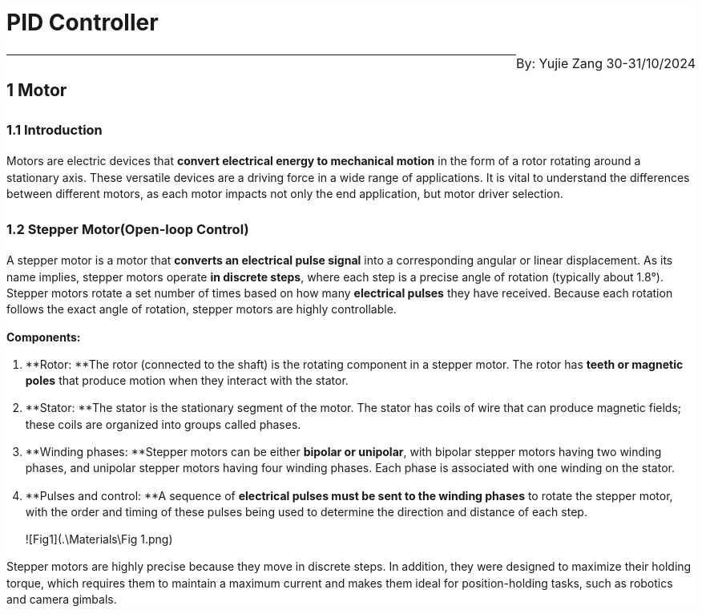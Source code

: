 # PID Controller

<div style="font-size:16px"><span style="float:right">By: Yujie Zang 30-31/10/2024 </div>



---

## 1 Motor

### 1.1 Introduction

Motors are electric devices that **convert electrical energy to mechanical motion** in the form of a rotor rotating around a stationary axis. These versatile devices are a driving force in a wide range of applications. It is vital to understand the differences between different motors, as each motor impacts not only the end application, but motor driver selection.

### 1.2 Stepper Motor(Open-loop Control)

A stepper motor is a motor that **converts an electrical pulse signal** into a corresponding angular or linear displacement. As its name implies, stepper motors operate **in discrete steps**, where each step is a precise angle of rotation (typically about 1.8°). Stepper motors rotate a set number of times based on how many **electrical pulses** they have received. Because each rotation follows the exact angle of rotation, stepper motors are highly controllable.

**Components:**

1. **Rotor: **The rotor (connected to the shaft) is the rotating component in a stepper motor. The rotor has **teeth or magnetic poles** that produce motion when they interact with the stator.

2. **Stator: **The stator is the stationary segment of the motor. The stator has coils of wire that can produce magnetic fields; these coils are organized into groups called phases.

3. **Winding phases: **Stepper motors can be either **bipolar or unipolar**, with bipolar stepper motors having two winding phases, and unipolar stepper motors having four winding phases. Each phase is associated with one winding on the stator.

4. **Pulses and control: **A sequence of **electrical pulses must be sent to the winding phases** to rotate the stepper motor, with the order and timing of these pulses being used to determine the direction and distance of each step.

   ![Fig1](.\Materials\Fig 1.png)

Stepper motors are highly precise because they move in discrete steps. In addition, they were designed to maximize their holding torque, which requires them to maintain a maximum current and makes them ideal for position-holding tasks, such as robotics and camera gimbals.
